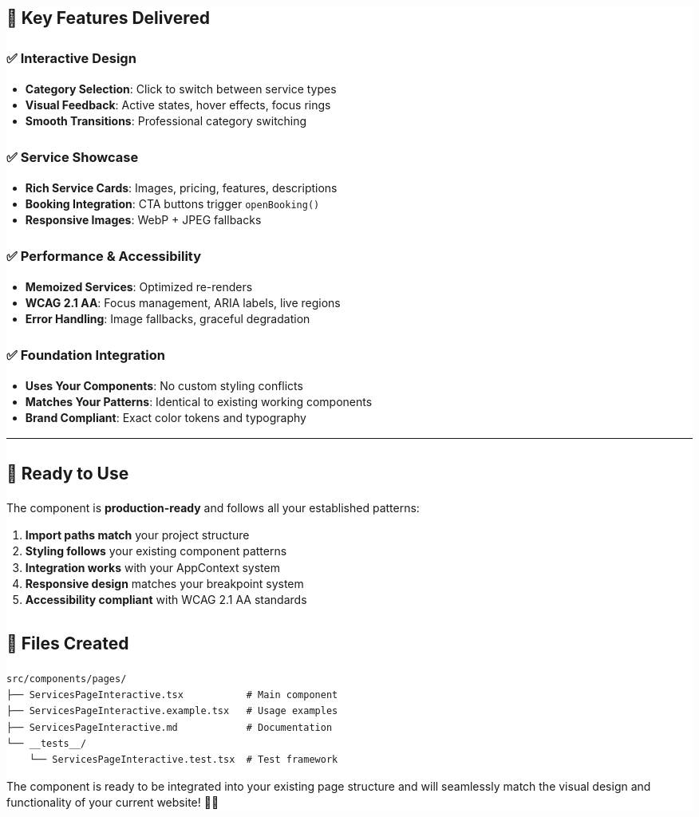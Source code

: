 
## 🎯 Key Features Delivered

### ✅ **Interactive Design**
- **Category Selection**: Click to switch between service types
- **Visual Feedback**: Active states, hover effects, focus rings
- **Smooth Transitions**: Professional category switching

### ✅ **Service Showcase** 
- **Rich Service Cards**: Images, pricing, features, descriptions
- **Booking Integration**: CTA buttons trigger `openBooking()`
- **Responsive Images**: WebP + JPEG fallbacks

### ✅ **Performance & Accessibility**
- **Memoized Services**: Optimized re-renders
- **WCAG 2.1 AA**: Focus management, ARIA labels, live regions
- **Error Handling**: Image fallbacks, graceful degradation

### ✅ **Foundation Integration**
- **Uses Your Components**: No custom styling conflicts
- **Matches Your Patterns**: Identical to existing working components
- **Brand Compliant**: Exact color tokens and typography

---

## 🚀 Ready to Use

The component is **production-ready** and follows all your established patterns:

1. **Import paths match** your project structure
2. **Styling follows** your existing component patterns  
3. **Integration works** with your AppContext system
4. **Responsive design** matches your breakpoint system
5. **Accessibility compliant** with WCAG 2.1 AA standards

## 📁 Files Created

```
src/components/pages/
├── ServicesPageInteractive.tsx           # Main component
├── ServicesPageInteractive.example.tsx   # Usage examples  
├── ServicesPageInteractive.md            # Documentation
└── __tests__/
    └── ServicesPageInteractive.test.tsx  # Test framework
```

The component is ready to be integrated into your existing page structure and will seamlessly match the visual design and functionality of your current website! 🎨✨